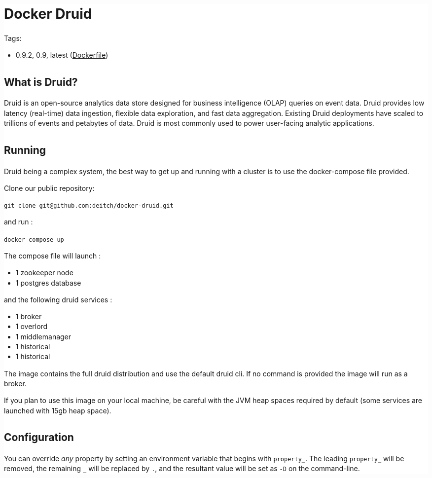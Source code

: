 # Docker Druid

Tags:

- 0.9.2, 0.9, latest ([Dockerfile](https://github.com/deitch/docker-druid/blob/master/Dockerfile))

## What is Druid?

Druid is an open-source analytics data store designed for business intelligence (OLAP) queries on event data. Druid provides low latency (real-time) data ingestion, flexible data exploration, and fast data aggregation. Existing Druid deployments have scaled to trillions of events and petabytes of data. Druid is most commonly used to power user-facing analytic applications.


## Running

Druid being a complex system, the best way to get up and running with a cluster is to use the docker-compose file provided.

Clone our public repository:

```
git clone git@github.com:deitch/docker-druid.git
```

and run :

```
docker-compose up
```

The compose file will launch :

- 1 [zookeeper](https://hub.docker.com/r/znly/zookeeper/) node
- 1 postgres database

and the following druid services :

- 1 broker
- 1 overlord
- 1 middlemanager
- 1 historical
- 1 historical

The image contains the full druid distribution and use the default druid cli. If no command is provided the image will run as a broker.

If you plan to use this image on your local machine, be careful with the JVM heap spaces required by default (some services are launched with 15gb heap space).

## Configuration

You can override *any* property by setting an environment variable that begins with `property_`. The leading `property_` will be removed, the remaining `_` will be replaced by `.`, and the resultant value will be set as `-D` on the command-line.
